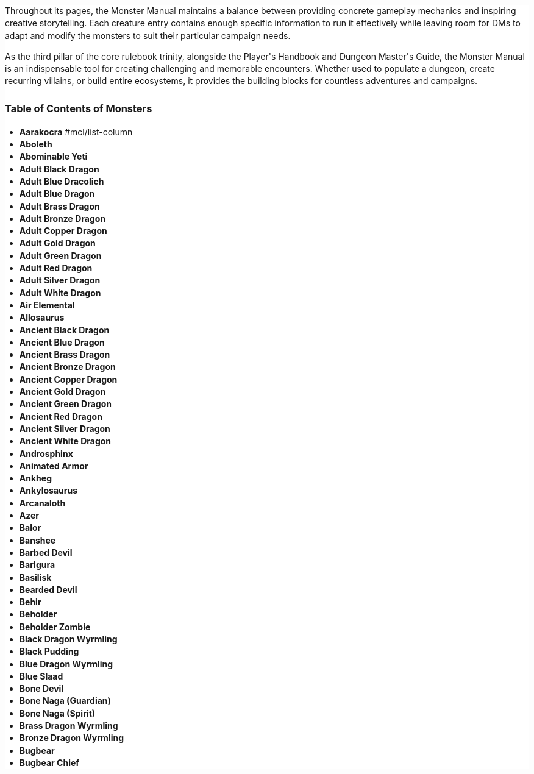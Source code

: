 Throughout its pages, the Monster Manual maintains a balance between providing concrete gameplay mechanics and inspiring creative storytelling. Each creature entry contains enough specific information to run it effectively while leaving room for DMs to adapt and modify the monsters to suit their particular campaign needs.

As the third pillar of the core rulebook trinity, alongside the Player's Handbook and Dungeon Master's Guide, the Monster Manual is an indispensable tool for creating challenging and memorable encounters. Whether used to populate a dungeon, create recurring villains, or build entire ecosystems, it provides the building blocks for countless adventures and campaigns.

### Table of Contents of Monsters

- **Aarakocra** #mcl/list-column
- **Aboleth**
- **Abominable Yeti**
- **Adult Black Dragon**
- **Adult Blue Dracolich**
- **Adult Blue Dragon**
- **Adult Brass Dragon**
- **Adult Bronze Dragon**
- **Adult Copper Dragon**
- **Adult Gold Dragon**
- **Adult Green Dragon**
- **Adult Red Dragon**
- **Adult Silver Dragon**
- **Adult White Dragon**
- **Air Elemental**
- **Allosaurus**
- **Ancient Black Dragon**
- **Ancient Blue Dragon**
- **Ancient Brass Dragon**
- **Ancient Bronze Dragon**
- **Ancient Copper Dragon**
- **Ancient Gold Dragon**
- **Ancient Green Dragon**
- **Ancient Red Dragon**
- **Ancient Silver Dragon**
- **Ancient White Dragon**
- **Androsphinx**
- **Animated Armor**
- **Ankheg**
- **Ankylosaurus**
- **Arcanaloth**
- **Azer**
- **Balor**
- **Banshee**
- **Barbed Devil**
- **Barlgura**
- **Basilisk**
- **Bearded Devil**
- **Behir**
- **Beholder**
- **Beholder Zombie**
- **Black Dragon Wyrmling**
- **Black Pudding**
- **Blue Dragon Wyrmling**
- **Blue Slaad**
- **Bone Devil**
- **Bone Naga (Guardian)**
- **Bone Naga (Spirit)**
- **Brass Dragon Wyrmling**
- **Bronze Dragon Wyrmling**
- **Bugbear**
- **Bugbear Chief**